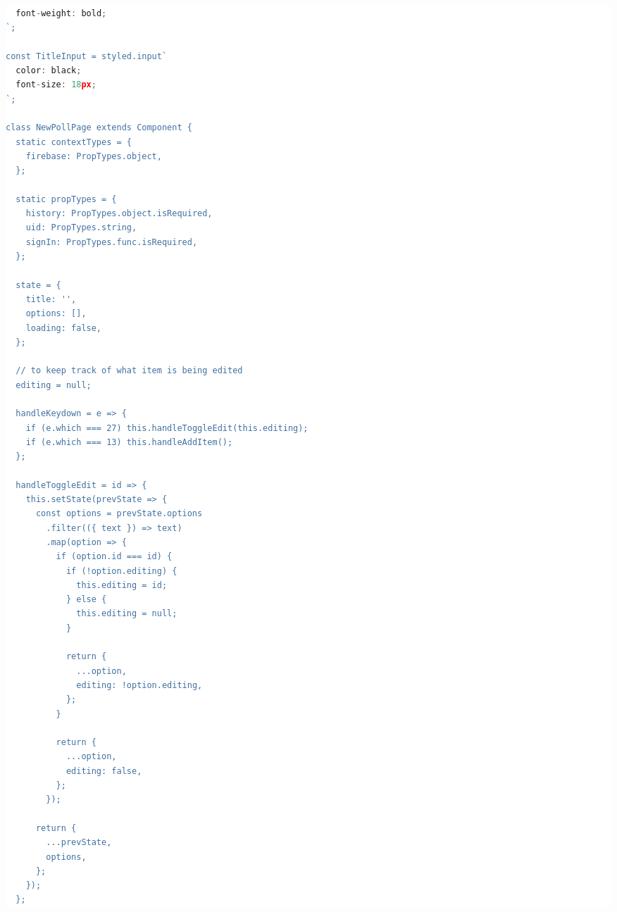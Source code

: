 ```jsx
  font-weight: bold;
`;

const TitleInput = styled.input`
  color: black;
  font-size: 18px;
`;

class NewPollPage extends Component {
  static contextTypes = {
    firebase: PropTypes.object,
  };

  static propTypes = {
    history: PropTypes.object.isRequired,
    uid: PropTypes.string,
    signIn: PropTypes.func.isRequired,
  };

  state = {
    title: '',
    options: [],
    loading: false,
  };

  // to keep track of what item is being edited
  editing = null;

  handleKeydown = e => {
    if (e.which === 27) this.handleToggleEdit(this.editing);
    if (e.which === 13) this.handleAddItem();
  };

  handleToggleEdit = id => {
    this.setState(prevState => {
      const options = prevState.options
        .filter(({ text }) => text)
        .map(option => {
          if (option.id === id) {
            if (!option.editing) {
              this.editing = id;
            } else {
              this.editing = null;
            }

            return {
              ...option,
              editing: !option.editing,
            };
          }

          return {
            ...option,
            editing: false,
          };
        });

      return {
        ...prevState,
        options,
      };
    });
  };
```